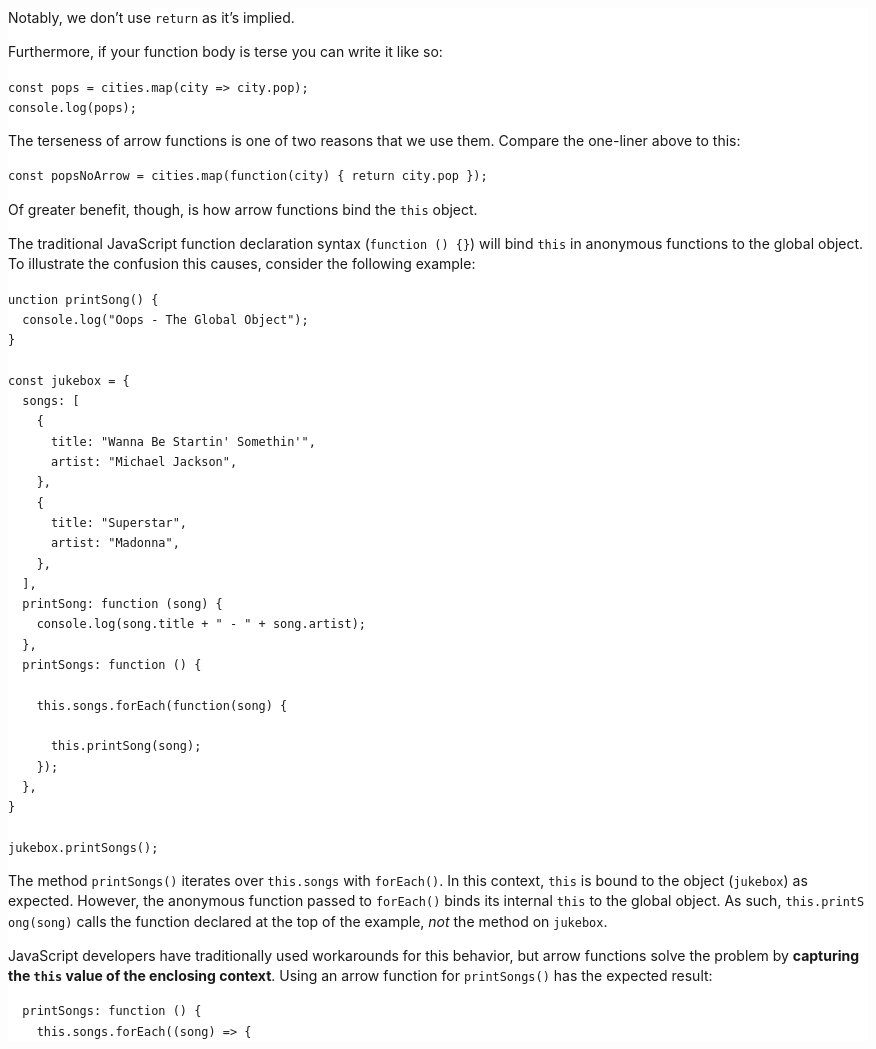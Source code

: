 Notably, we don’t use `return` as it’s implied.

Furthermore, if your function body is terse you can write it like so:

    const pops = cities.map(city => city.pop);
    console.log(pops);

The terseness of arrow functions is one of two reasons that we use them. Compare the one-liner above to this:

    const popsNoArrow = cities.map(function(city) { return city.pop });

Of greater benefit, though, is how arrow functions bind the `this` object.

The traditional JavaScript function declaration syntax (`function () {}`) will bind `this` in anonymous functions to the global object. To illustrate the confusion this causes, consider the following example:

    unction printSong() {
      console.log("Oops - The Global Object");
    }

    const jukebox = {
      songs: [
        {
          title: "Wanna Be Startin' Somethin'",
          artist: "Michael Jackson",
        },
        {
          title: "Superstar",
          artist: "Madonna",
        },
      ],
      printSong: function (song) {
        console.log(song.title + " - " + song.artist);
      },
      printSongs: function () {

        this.songs.forEach(function(song) {

          this.printSong(song);
        });
      },
    }

    jukebox.printSongs();

The method `printSongs()` iterates over `this.songs` with `forEach()`. In this context, `this` is bound to the object (`jukebox`) as expected. However, the anonymous function passed to `forEach()` binds its internal `this` to the global object. As such, `this.printSong(song)` calls the function declared at the top of the example, _not_ the method on `jukebox`.

JavaScript developers have traditionally used workarounds for this behavior, but arrow functions solve the problem by **capturing the `this` value of the enclosing context**. Using an arrow function for `printSongs()` has the expected result:

      printSongs: function () {
        this.songs.forEach((song) => {
